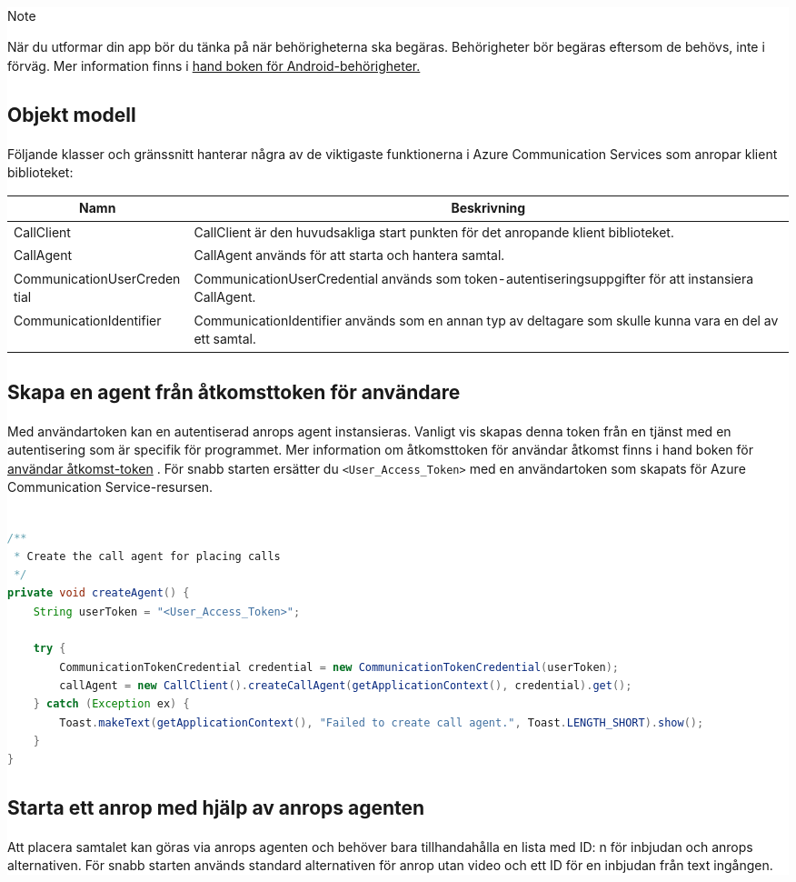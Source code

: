 > [!NOTE]
> När du utformar din app bör du tänka på när behörigheterna ska begäras. Behörigheter bör begäras eftersom de behövs, inte i förväg. Mer information finns i [hand boken för Android-behörigheter.](https://developer.android.com/training/permissions/requesting)

## <a name="object-model"></a>Objekt modell

Följande klasser och gränssnitt hanterar några av de viktigaste funktionerna i Azure Communication Services som anropar klient biblioteket:

| Namn                                  | Beskrivning                                                  |
| ------------------------------------- | ------------------------------------------------------------ |
| CallClient| CallClient är den huvudsakliga start punkten för det anropande klient biblioteket.|
| CallAgent | CallAgent används för att starta och hantera samtal. |
| CommunicationUserCredential | CommunicationUserCredential används som token-autentiseringsuppgifter för att instansiera CallAgent.|
| CommunicationIdentifier | CommunicationIdentifier används som en annan typ av deltagare som skulle kunna vara en del av ett samtal.|

## <a name="create-an-agent-from-the-user-access-token"></a>Skapa en agent från åtkomsttoken för användare

Med användartoken kan en autentiserad anrops agent instansieras. Vanligt vis skapas denna token från en tjänst med en autentisering som är specifik för programmet. Mer information om åtkomsttoken för användar åtkomst finns i hand boken för [användar åtkomst-token](../../access-tokens.md) . För snabb starten ersätter du `<User_Access_Token>` med en användartoken som skapats för Azure Communication Service-resursen.

```java

/**
 * Create the call agent for placing calls
 */
private void createAgent() {
    String userToken = "<User_Access_Token>";

    try {
        CommunicationTokenCredential credential = new CommunicationTokenCredential(userToken);
        callAgent = new CallClient().createCallAgent(getApplicationContext(), credential).get();
    } catch (Exception ex) {
        Toast.makeText(getApplicationContext(), "Failed to create call agent.", Toast.LENGTH_SHORT).show();
    }
}

```

## <a name="start-a-call-using-the-call-agent"></a>Starta ett anrop med hjälp av anrops agenten

Att placera samtalet kan göras via anrops agenten och behöver bara tillhandahålla en lista med ID: n för inbjudan och anrops alternativen. För snabb starten används standard alternativen för anrop utan video och ett ID för en inbjudan från text ingången.
